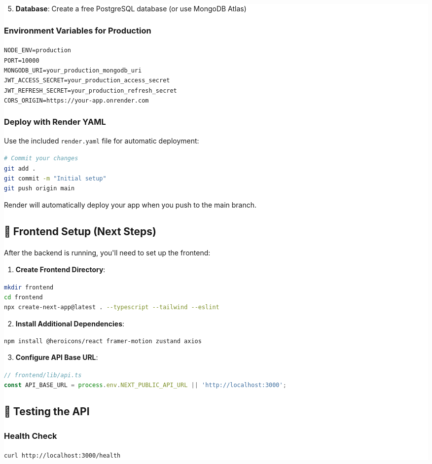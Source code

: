 5. **Database**: Create a free PostgreSQL database (or use MongoDB Atlas)

### Environment Variables for Production

```env
NODE_ENV=production
PORT=10000
MONGODB_URI=your_production_mongodb_uri
JWT_ACCESS_SECRET=your_production_access_secret
JWT_REFRESH_SECRET=your_production_refresh_secret
CORS_ORIGIN=https://your-app.onrender.com
```

### Deploy with Render YAML

Use the included `render.yaml` file for automatic deployment:

```bash
# Commit your changes
git add .
git commit -m "Initial setup"
git push origin main
```

Render will automatically deploy your app when you push to the main branch.

## 📱 Frontend Setup (Next Steps)

After the backend is running, you'll need to set up the frontend:

1. **Create Frontend Directory**:
```bash
mkdir frontend
cd frontend
npx create-next-app@latest . --typescript --tailwind --eslint
```

2. **Install Additional Dependencies**:
```bash
npm install @heroicons/react framer-motion zustand axios
```

3. **Configure API Base URL**:
```typescript
// frontend/lib/api.ts
const API_BASE_URL = process.env.NEXT_PUBLIC_API_URL || 'http://localhost:3000';
```

## 🧪 Testing the API

### Health Check
```bash
curl http://localhost:3000/health
```
